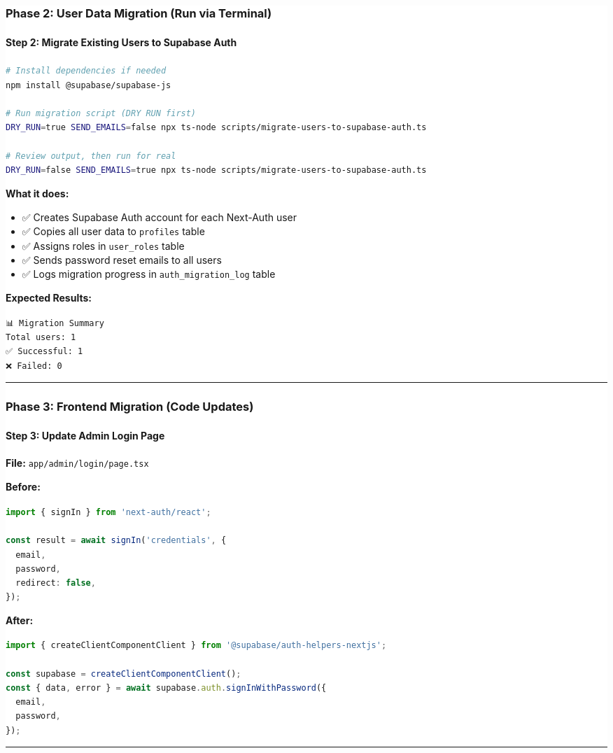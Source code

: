
### Phase 2: User Data Migration (Run via Terminal)

#### Step 2: Migrate Existing Users to Supabase Auth
```bash
# Install dependencies if needed
npm install @supabase/supabase-js

# Run migration script (DRY RUN first)
DRY_RUN=true SEND_EMAILS=false npx ts-node scripts/migrate-users-to-supabase-auth.ts

# Review output, then run for real
DRY_RUN=false SEND_EMAILS=true npx ts-node scripts/migrate-users-to-supabase-auth.ts
```

**What it does:**
- ✅ Creates Supabase Auth account for each Next-Auth user
- ✅ Copies all user data to `profiles` table
- ✅ Assigns roles in `user_roles` table
- ✅ Sends password reset emails to all users
- ✅ Logs migration progress in `auth_migration_log` table

**Expected Results:**
```
📊 Migration Summary
Total users: 1
✅ Successful: 1
❌ Failed: 0
```

---

### Phase 3: Frontend Migration (Code Updates)

#### Step 3: Update Admin Login Page

**File:** `app/admin/login/page.tsx`

**Before:**
```typescript
import { signIn } from 'next-auth/react';

const result = await signIn('credentials', {
  email,
  password,
  redirect: false,
});
```

**After:**
```typescript
import { createClientComponentClient } from '@supabase/auth-helpers-nextjs';

const supabase = createClientComponentClient();
const { data, error } = await supabase.auth.signInWithPassword({
  email,
  password,
});
```

---